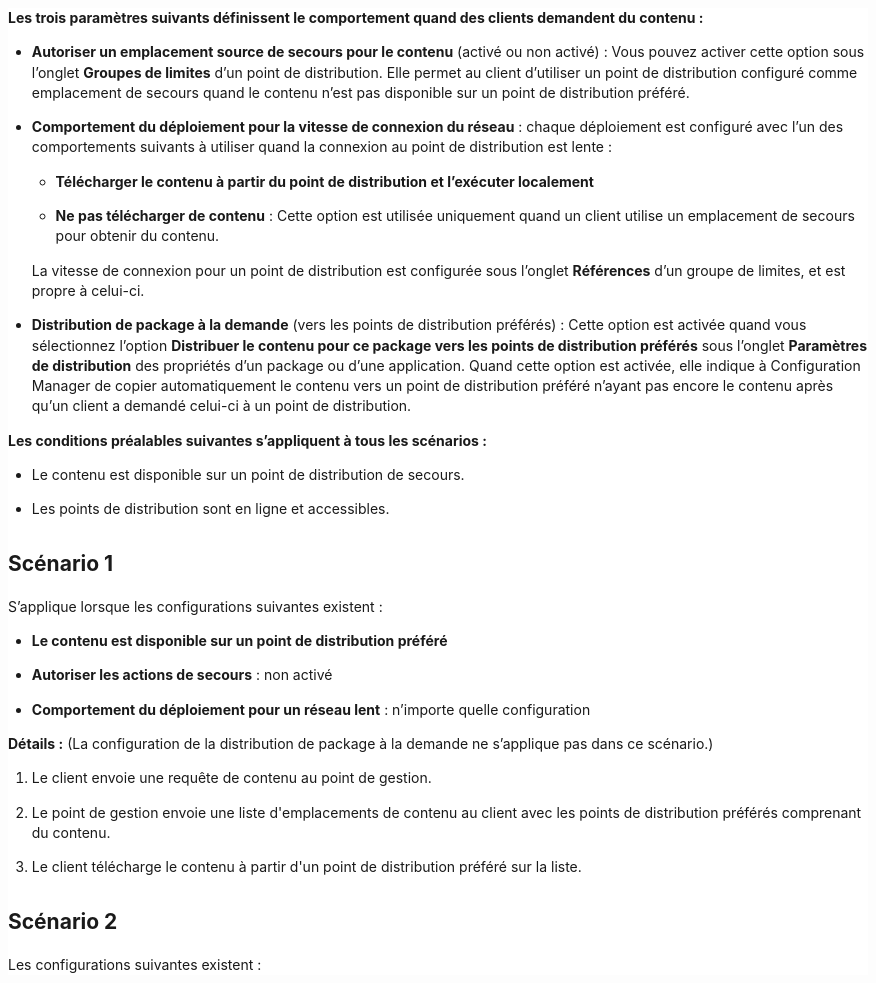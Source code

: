 



**Les trois paramètres suivants définissent le comportement quand des clients demandent du contenu :**

-  **Autoriser un emplacement source de secours pour le contenu** (activé ou non activé) : Vous pouvez activer cette option sous l’onglet **Groupes de limites** d’un point de distribution. Elle permet au client d’utiliser un point de distribution configuré comme emplacement de secours quand le contenu n’est pas disponible sur un point de distribution préféré.  

 - **Comportement du déploiement pour la vitesse de connexion du réseau** : chaque déploiement est configuré avec l’un des comportements suivants à utiliser quand la connexion au point de distribution est lente :  

    -   **Télécharger le contenu à partir du point de distribution et l’exécuter localement**  

    -   **Ne pas télécharger de contenu** : Cette option est utilisée uniquement quand un client utilise un emplacement de secours pour obtenir du contenu.  

    La vitesse de connexion pour un point de distribution est configurée sous l’onglet **Références** d’un groupe de limites, et est propre à celui-ci.  

 -  **Distribution de package à la demande** (vers les points de distribution préférés) : Cette option est activée quand vous sélectionnez l’option **Distribuer le contenu pour ce package vers les points de distribution préférés** sous l’onglet **Paramètres de distribution** des propriétés d’un package ou d’une application. Quand cette option est activée, elle indique à Configuration Manager de copier automatiquement le contenu vers un point de distribution préféré n’ayant pas encore le contenu après qu’un client a demandé celui-ci à un point de distribution.  


 **Les conditions préalables suivantes s’appliquent à tous les scénarios :**


-   Le contenu est disponible sur un point de distribution de secours.  

-   Les points de distribution sont en ligne et accessibles.  


## <a name="scenario-1"></a>Scénario 1  
 S’applique lorsque les configurations suivantes existent :  

-   **Le contenu est disponible sur un point de distribution préféré**  

-   **Autoriser les actions de secours** : non activé  

-   **Comportement du déploiement pour un réseau lent** : n’importe quelle configuration  


**Détails :** (La configuration de la distribution de package à la demande ne s’applique pas dans ce scénario.)  

1.  Le client envoie une requête de contenu au point de gestion.  

2.  Le point de gestion envoie une liste d'emplacements de contenu au client avec les points de distribution préférés comprenant du contenu.  

3.  Le client télécharge le contenu à partir d'un point de distribution préféré sur la liste.  

## <a name="scenario-2"></a>Scénario 2  
 Les configurations suivantes existent :  
